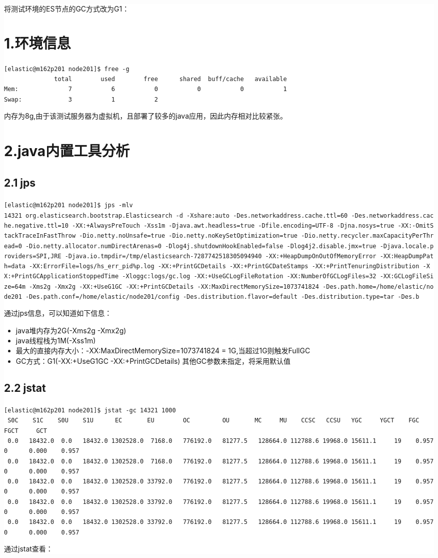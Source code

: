 将测试环境的ES节点的GC方式改为G1：
# 1.环境信息
```
[elastic@m162p201 node201]$ free -g
              total        used        free      shared  buff/cache   available
Mem:              7           6           0           0           0           1
Swap:             3           1           2
```
内存为8g,由于该测试服务器为虚拟机，且部署了较多的java应用，因此内存相对比较紧张。

# 2.java内置工具分析
## 2.1  jps
```
[elastic@m162p201 node201]$ jps -mlv 
14321 org.elasticsearch.bootstrap.Elasticsearch -d -Xshare:auto -Des.networkaddress.cache.ttl=60 -Des.networkaddress.cache.negative.ttl=10 -XX:+AlwaysPreTouch -Xss1m -Djava.awt.headless=true -Dfile.encoding=UTF-8 -Djna.nosys=true -XX:-OmitStackTraceInFastThrow -Dio.netty.noUnsafe=true -Dio.netty.noKeySetOptimization=true -Dio.netty.recycler.maxCapacityPerThread=0 -Dio.netty.allocator.numDirectArenas=0 -Dlog4j.shutdownHookEnabled=false -Dlog4j2.disable.jmx=true -Djava.locale.providers=SPI,JRE -Djava.io.tmpdir=/tmp/elasticsearch-7287742518305094940 -XX:+HeapDumpOnOutOfMemoryError -XX:HeapDumpPath=data -XX:ErrorFile=logs/hs_err_pid%p.log -XX:+PrintGCDetails -XX:+PrintGCDateStamps -XX:+PrintTenuringDistribution -XX:+PrintGCApplicationStoppedTime -Xloggc:logs/gc.log -XX:+UseGCLogFileRotation -XX:NumberOfGCLogFiles=32 -XX:GCLogFileSize=64m -Xms2g -Xmx2g -XX:+UseG1GC -XX:+PrintGCDetails -XX:MaxDirectMemorySize=1073741824 -Des.path.home=/home/elastic/node201 -Des.path.conf=/home/elastic/node201/config -Des.distribution.flavor=default -Des.distribution.type=tar -Des.b
```
通过jps信息，可以知道如下信息：
- java堆内存为2G(-Xms2g -Xmx2g)
- java线程栈为1M(-Xss1m)
- 最大的直接内存大小：-XX:MaxDirectMemorySize=1073741824 = 1G,当超过1G则触发FullGC
- GC方式：G1(-XX:+UseG1GC -XX:+PrintGCDetails)
其他GC参数未指定，将采用默认值

## 2.2 jstat
```
[elastic@m162p201 node201]$ jstat -gc 14321 1000
 S0C    S1C    S0U    S1U      EC       EU        OC         OU       MC     MU    CCSC   CCSU   YGC     YGCT    FGC    FGCT     GCT   
 0.0   18432.0  0.0   18432.0 1302528.0  7168.0   776192.0   81277.5   128664.0 112788.6 19968.0 15611.1     19    0.957   0      0.000    0.957
 0.0   18432.0  0.0   18432.0 1302528.0  7168.0   776192.0   81277.5   128664.0 112788.6 19968.0 15611.1     19    0.957   0      0.000    0.957
 0.0   18432.0  0.0   18432.0 1302528.0 33792.0   776192.0   81277.5   128664.0 112788.6 19968.0 15611.1     19    0.957   0      0.000    0.957
 0.0   18432.0  0.0   18432.0 1302528.0 33792.0   776192.0   81277.5   128664.0 112788.6 19968.0 15611.1     19    0.957   0      0.000    0.957
 0.0   18432.0  0.0   18432.0 1302528.0 33792.0   776192.0   81277.5   128664.0 112788.6 19968.0 15611.1     19    0.957   0      0.000    0.957
```
通过jstat查看：
